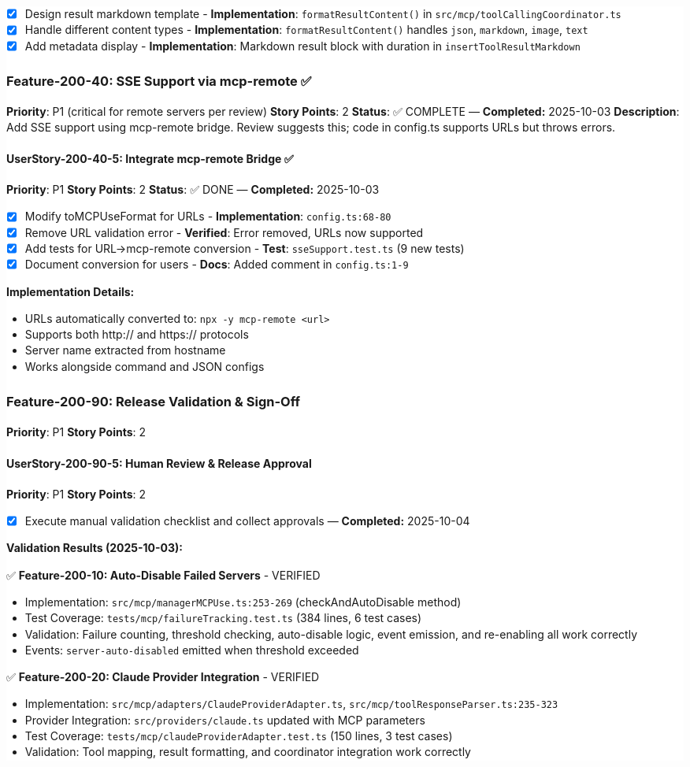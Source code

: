 - [x] Design result markdown template - **Implementation**: `formatResultContent()` in `src/mcp/toolCallingCoordinator.ts`
- [x] Handle different content types - **Implementation**: `formatResultContent()` handles `json`, `markdown`, `image`, `text`
- [x] Add metadata display - **Implementation**: Markdown result block with duration in `insertToolResultMarkdown`

### Feature-200-40: SSE Support via mcp-remote ✅

**Priority**: P1 (critical for remote servers per review)
**Story Points**: 2
**Status**: ✅ COMPLETE — **Completed:** 2025-10-03
**Description**: Add SSE support using mcp-remote bridge. Review suggests this; code in config.ts supports URLs but throws errors.

#### UserStory-200-40-5: Integrate mcp-remote Bridge ✅

**Priority**: P1
**Story Points**: 2
**Status**: ✅ DONE — **Completed:** 2025-10-03

- [x] Modify toMCPUseFormat for URLs - **Implementation**: `config.ts:68-80`
- [x] Remove URL validation error - **Verified**: Error removed, URLs now supported
- [x] Add tests for URL→mcp-remote conversion - **Test**: `sseSupport.test.ts` (9 new tests)
- [x] Document conversion for users - **Docs**: Added comment in `config.ts:1-9`

**Implementation Details:**
- URLs automatically converted to: `npx -y mcp-remote <url>`
- Supports both http:// and https:// protocols
- Server name extracted from hostname
- Works alongside command and JSON configs

### Feature-200-90: Release Validation & Sign-Off

**Priority**: P1
**Story Points**: 2

#### UserStory-200-90-5: Human Review & Release Approval

**Priority**: P1
**Story Points**: 2

- [x] Execute manual validation checklist and collect approvals — **Completed:** 2025-10-04

**Validation Results (2025-10-03):**

✅ **Feature-200-10: Auto-Disable Failed Servers** - VERIFIED
- Implementation: `src/mcp/managerMCPUse.ts:253-269` (checkAndAutoDisable method)
- Test Coverage: `tests/mcp/failureTracking.test.ts` (384 lines, 6 test cases)
- Validation: Failure counting, threshold checking, auto-disable logic, event emission, and re-enabling all work correctly
- Events: `server-auto-disabled` emitted when threshold exceeded

✅ **Feature-200-20: Claude Provider Integration** - VERIFIED
- Implementation: `src/mcp/adapters/ClaudeProviderAdapter.ts`, `src/mcp/toolResponseParser.ts:235-323`
- Provider Integration: `src/providers/claude.ts` updated with MCP parameters
- Test Coverage: `tests/mcp/claudeProviderAdapter.test.ts` (150 lines, 3 test cases)
- Validation: Tool mapping, result formatting, and coordinator integration work correctly

